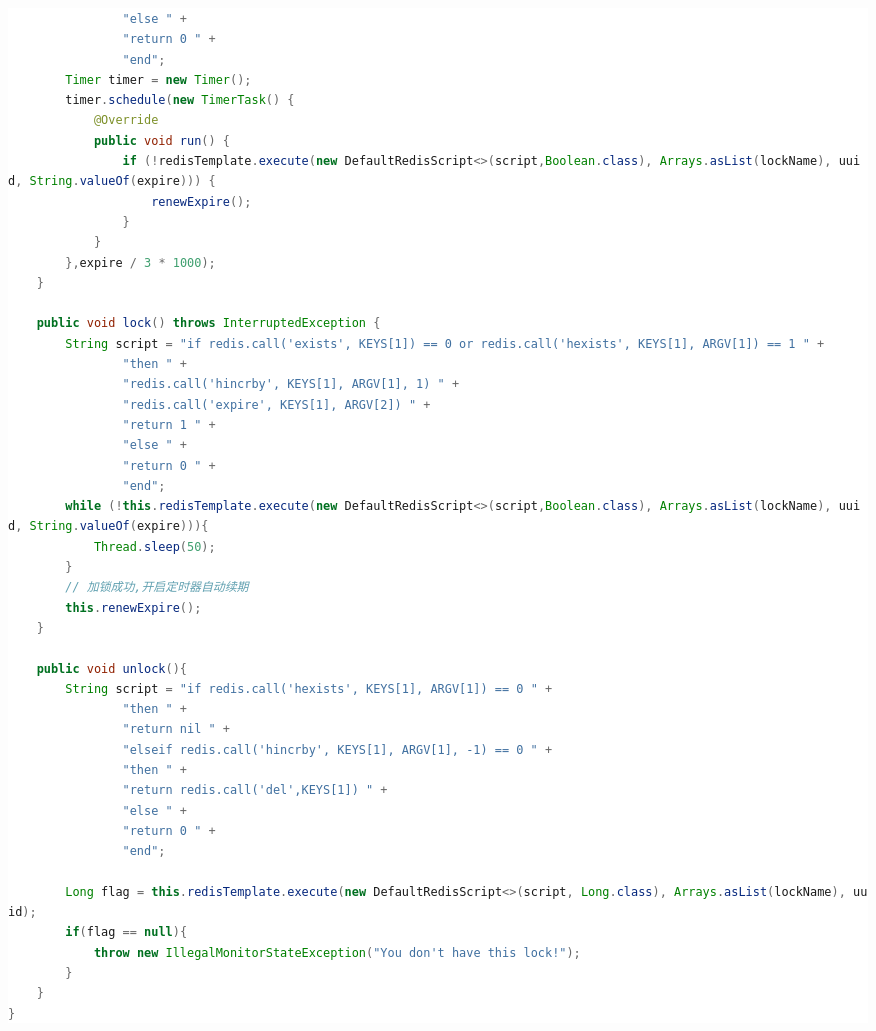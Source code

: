 ```java
                "else " +
                "return 0 " +
                "end";
        Timer timer = new Timer();
        timer.schedule(new TimerTask() {
            @Override
            public void run() {
                if (!redisTemplate.execute(new DefaultRedisScript<>(script,Boolean.class), Arrays.asList(lockName), uuid, String.valueOf(expire))) {
                    renewExpire();
                }
            }
        },expire / 3 * 1000);
    }

    public void lock() throws InterruptedException {
        String script = "if redis.call('exists', KEYS[1]) == 0 or redis.call('hexists', KEYS[1], ARGV[1]) == 1 " +
                "then " +
                "redis.call('hincrby', KEYS[1], ARGV[1], 1) " +
                "redis.call('expire', KEYS[1], ARGV[2]) " +
                "return 1 " +
                "else " +
                "return 0 " +
                "end";
        while (!this.redisTemplate.execute(new DefaultRedisScript<>(script,Boolean.class), Arrays.asList(lockName), uuid, String.valueOf(expire))){
            Thread.sleep(50);
        }
        // 加锁成功,开启定时器自动续期
        this.renewExpire();
    }

    public void unlock(){
        String script = "if redis.call('hexists', KEYS[1], ARGV[1]) == 0 " +
                "then " +
                "return nil " +
                "elseif redis.call('hincrby', KEYS[1], ARGV[1], -1) == 0 " +
                "then " +
                "return redis.call('del',KEYS[1]) " +
                "else " +
                "return 0 " +
                "end";

        Long flag = this.redisTemplate.execute(new DefaultRedisScript<>(script, Long.class), Arrays.asList(lockName), uuid);
        if(flag == null){
            throw new IllegalMonitorStateException("You don't have this lock!");
        }
    }
}
```
